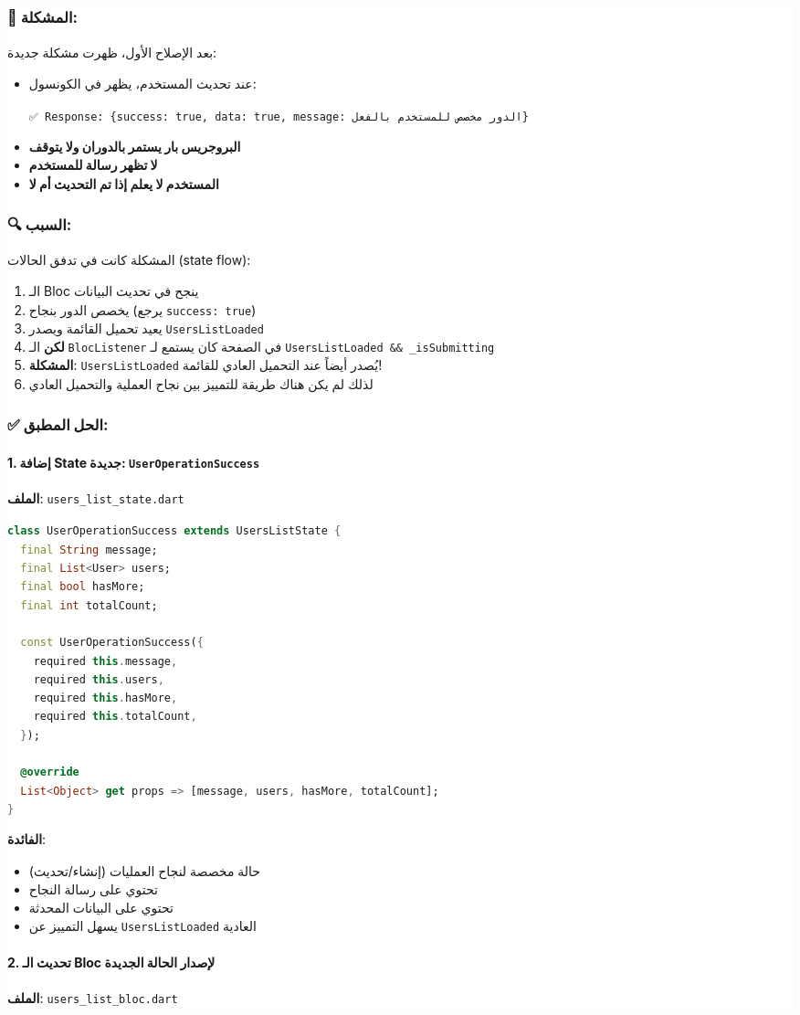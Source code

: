 ### 🔴 المشكلة:
بعد الإصلاح الأول، ظهرت مشكلة جديدة:
- عند تحديث المستخدم، يظهر في الكونسول:
  ```
  ✅ Response: {success: true, data: true, message: الدور مخصص للمستخدم بالفعل}
  ```
- **البروجريس بار يستمر بالدوران ولا يتوقف**
- **لا تظهر رسالة للمستخدم**
- **المستخدم لا يعلم إذا تم التحديث أم لا**

### 🔍 السبب:
المشكلة كانت في تدفق الحالات (state flow):
1. الـ Bloc ينجح في تحديث البيانات
2. يخصص الدور بنجاح (يرجع `success: true`)
3. يعيد تحميل القائمة ويصدر `UsersListLoaded`
4. **لكن** الـ `BlocListener` في الصفحة كان يستمع لـ `UsersListLoaded && _isSubmitting`
5. **المشكلة**: `UsersListLoaded` يُصدر أيضاً عند التحميل العادي للقائمة!
6. لذلك لم يكن هناك طريقة للتمييز بين نجاح العملية والتحميل العادي

### ✅ الحل المطبق:

#### 1. إضافة State جديدة: `UserOperationSuccess`

**الملف**: `users_list_state.dart`

```dart
class UserOperationSuccess extends UsersListState {
  final String message;
  final List<User> users;
  final bool hasMore;
  final int totalCount;

  const UserOperationSuccess({
    required this.message,
    required this.users,
    required this.hasMore,
    required this.totalCount,
  });

  @override
  List<Object> get props => [message, users, hasMore, totalCount];
}
```

**الفائدة**:
- حالة مخصصة لنجاح العمليات (إنشاء/تحديث)
- تحتوي على رسالة النجاح
- تحتوي على البيانات المحدثة
- يسهل التمييز عن `UsersListLoaded` العادية

#### 2. تحديث الـ Bloc لإصدار الحالة الجديدة

**الملف**: `users_list_bloc.dart`
